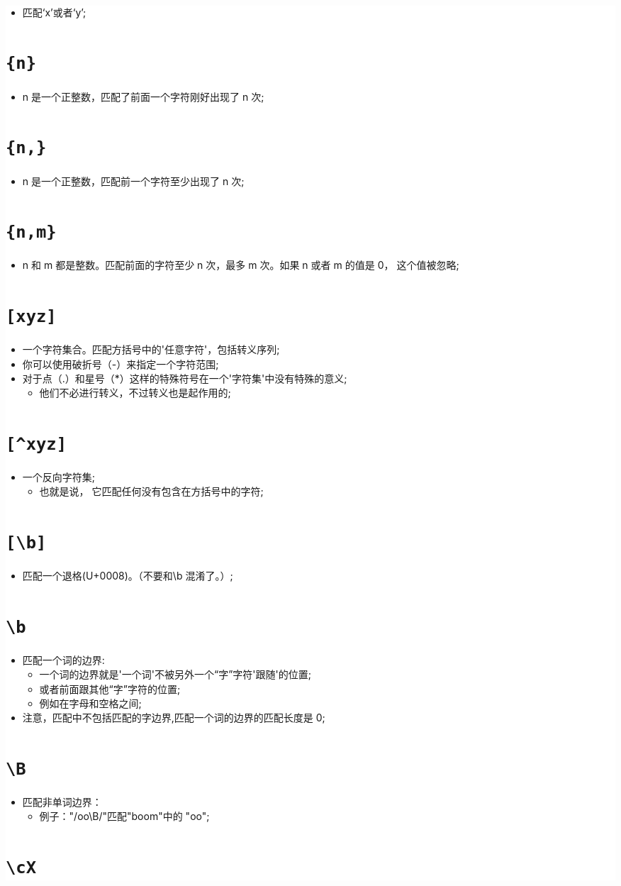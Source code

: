 - 匹配‘x’或者‘y’;

# `{n}`

- n 是一个正整数，匹配了前面一个字符刚好出现了 n 次;

# `{n,}`

- n 是一个正整数，匹配前一个字符至少出现了 n 次;

# `{n,m}`

- n 和 m 都是整数。匹配前面的字符至少 n 次，最多 m 次。如果 n 或者 m 的值是 0， 这个值被忽略;

# `[xyz]`

- 一个字符集合。匹配方括号中的'任意字符'，包括转义序列;
- 你可以使用破折号（-）来指定一个字符范围;
- 对于点（.）和星号（\*）这样的特殊符号在一个'字符集'中没有特殊的意义;
  - 他们不必进行转义，不过转义也是起作用的;

# `[^xyz]`

- 一个反向字符集;
  - 也就是说， 它匹配任何没有包含在方括号中的字符;

# `[\b]`

- 匹配一个退格(U+0008)。（不要和\b 混淆了。）;

# `\b`

- 匹配一个词的边界:
  - 一个词的边界就是'一个词'不被另外一个“字”字符'跟随'的位置;
  - 或者前面跟其他“字”字符的位置;
  - 例如在字母和空格之间;
- 注意，匹配中不包括匹配的字边界,匹配一个词的边界的匹配长度是 0;

# `\B`

- 匹配非单词边界：
  - 例子："/oo\B/"匹配"boom"中的 "oo";

# `\cX`
